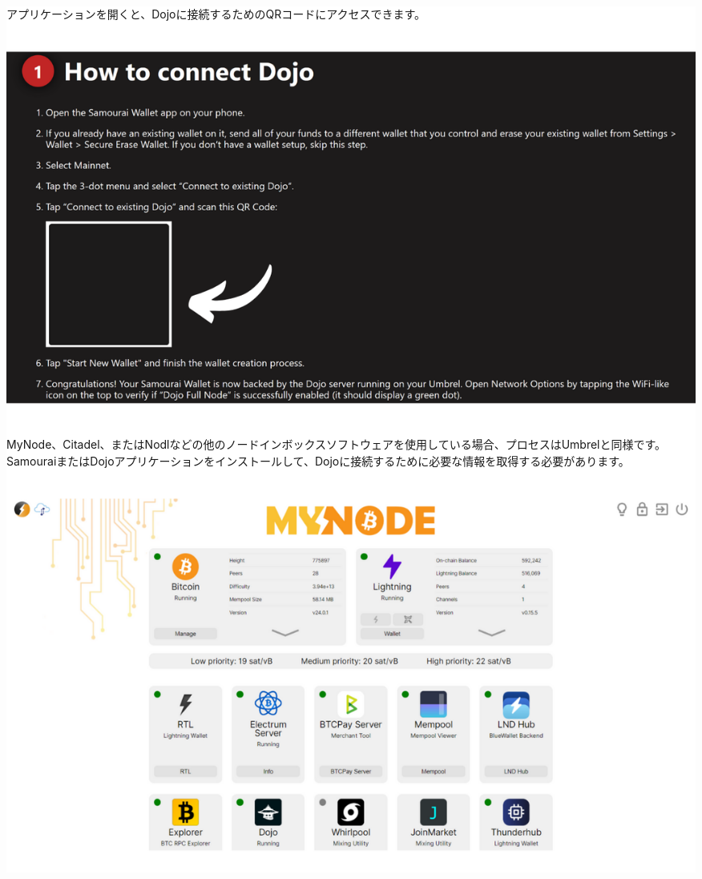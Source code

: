 アプリケーションを開くと、Dojoに接続するためのQRコードにアクセスできます。

![coinjoin](assets/en/15.webp)

MyNode、Citadel、またはNodlなどの他のノードインボックスソフトウェアを使用している場合、プロセスはUmbrelと同様です。SamouraiまたはDojoアプリケーションをインストールして、Dojoに接続するために必要な情報を取得する必要があります。

![coinjoin](assets/en/16.webp)
